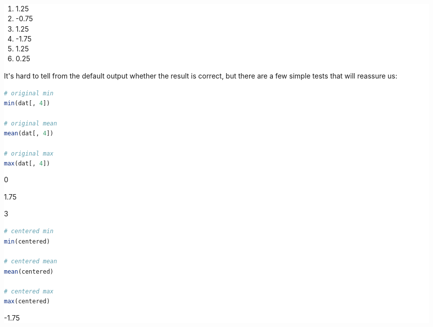 


<ol class=list-inline>
	<li>1.25</li>
	<li>-0.75</li>
	<li>1.25</li>
	<li>-1.75</li>
	<li>1.25</li>
	<li>0.25</li>
</ol>




It's hard to tell from the default output whether the result is correct, but there are a few simple tests that will reassure us:


```R
# original min
min(dat[, 4])

# original mean
mean(dat[, 4])

# original max
max(dat[, 4])
```




0






1.75






3




```R
# centered min
min(centered)

# centered mean
mean(centered)

# centered max
max(centered)
```




-1.75


[LaTeX]: http://www.latex-project.org/
[roxygen2]: http://cran.r-project.org/web/packages/roxygen2/vignettes/rd.html